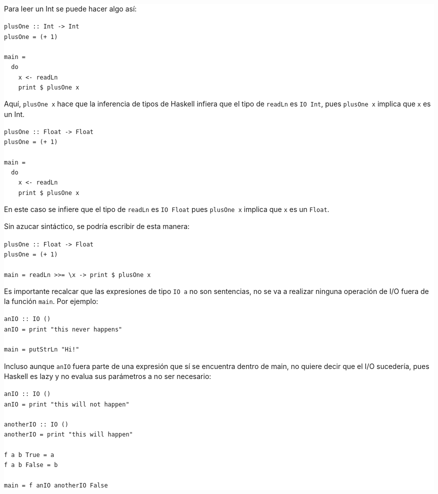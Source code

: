 Para leer un Int se puede hacer algo así:
```active haskell
plusOne :: Int -> Int
plusOne = (+ 1)

main =
  do
    x <- readLn
    print $ plusOne x
```
Aquí, `plusOne x` hace que la inferencia de tipos de Haskell infiera que el tipo de `readLn` es `IO Int`, pues `plusOne x` implica que `x` es un Int.

```active haskell
plusOne :: Float -> Float
plusOne = (+ 1)

main =
  do
    x <- readLn
    print $ plusOne x
```
En este caso se infiere que el tipo de `readLn` es `IO Float` pues `plusOne x` implica que `x` es un `Float`.

Sin azucar sintáctico, se podría escribir de esta manera:

```active haskell
plusOne :: Float -> Float
plusOne = (+ 1)

main = readLn >>= \x -> print $ plusOne x
```

Es importante recalcar que las expresiones de tipo `IO a` no son sentencias, no se va a realizar ninguna operación de I/O fuera de la función `main`. Por ejemplo:

```active haskell
anIO :: IO ()
anIO = print "this never happens"

main = putStrLn "Hi!"
```

Incluso aunque `anIO` fuera parte de una expresión que sí se encuentra dentro de main, no quiere decir que el I/O sucedería, pues Haskell es lazy y no evalua sus parámetros a no ser necesario:

```active haskell
anIO :: IO ()
anIO = print "this will not happen"

anotherIO :: IO ()
anotherIO = print "this will happen"

f a b True = a
f a b False = b

main = f anIO anotherIO False
```
